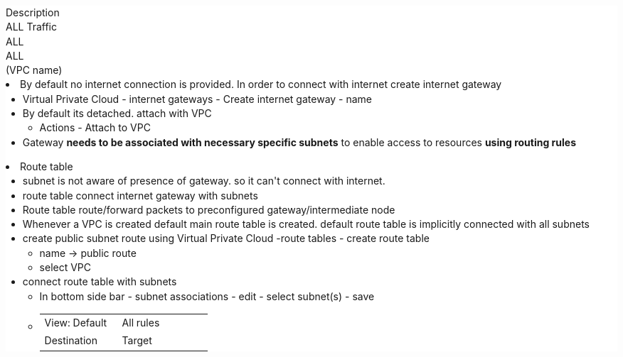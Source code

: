 <div class="gwt-Label">Description</div></td>
</tr>
<tr class="GFBBVFQJE">
<td class="GFBBVFQIE" colspan="1" rowspan="1" align="left">
<div class="gwt-Label">ALL Traffic</div></td>
<td class="GFBBVFQIE" colspan="1" rowspan="1" align="left">
<div class="gwt-Label">ALL</div></td>
<td class="GFBBVFQIE" colspan="1" rowspan="1" align="left">
<div class="gwt-Label">ALL</div></td>
<td class="GFBBVFQIE" colspan="1" rowspan="1" align="left">
<div class="gwt-Label">(VPC name)</div></td>
<td class="GFBBVFQIE" colspan="1" rowspan="1" align="left"></td>
</tr>
</tbody>
</table>
</li>
</ul>
</li>
</ul>
</li>
 	<li>By default no internet connection is provided. In order to connect with internet create internet gateway
<ul>
 	<li>Virtual Private Cloud - internet gateways - Create internet gateway - name</li>
 	<li>By default its detached. attach with VPC
<ul>
 	<li>Actions - Attach to VPC</li>
</ul>
</li>
 	<li>Gateway <strong>needs to be associated with necessary specific subnets</strong> to enable access to resources <strong>using routing rules</strong></li>
</ul>
</li>
 	<li>Route table
<ul>
 	<li>subnet is not aware of presence of gateway. so it can't connect with internet.</li>
 	<li>route table connect internet gateway with subnets</li>
 	<li>Route table route/forward packets to preconfigured gateway/intermediate node</li>
 	<li>Whenever a VPC is created default main route table is created. default route table is implicitly connected with all subnets</li>
 	<li>create public subnet route using Virtual Private Cloud -route tables - create route table
<ul>
 	<li>name -&gt; public route</li>
 	<li>select VPC</li>
</ul>
</li>
 	<li>connect route table with subnets
<ul>
 	<li>In bottom side bar - subnet associations - edit - select subnet(s) - save</li>
 	<li>
<table id="gwt-debug-tabContent1" class="GFBBVFQID" style="width: 414px;">
<tbody>
<tr>
<td class="GFBBVFQBE" style="width: 95px;" colspan="1" rowspan="1" align="left">
<div class="gwt-HTML">View: Default</div></td>
<td class="GFBBVFQKE" style="width: 72px;" colspan="1" rowspan="1" align="left">
<div class="gwt-Label">All rules</div></td>
</tr>
<tr class="GFBBVFQGE">
<td class="GFBBVFQFE" style="width: 95px;" colspan="1" rowspan="1" align="left">
<div class="gwt-Label">Destination</div></td>
<td class="GFBBVFQFE" style="width: 72px;" colspan="1" rowspan="1" align="left">
<div class="gwt-Label">Target</div></td>
<td class="GFBBVFQFE" style="width: 27px;" colspan="1" rowspan="1" align="left">
